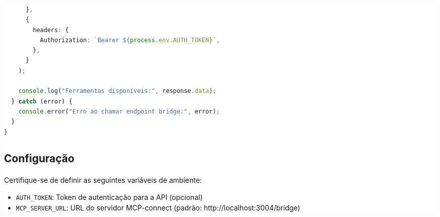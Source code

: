 ```typescript
      },
      {
        headers: {
          Authorization: `Bearer ${process.env.AUTH_TOKEN}`,
        },
      }
    );

    console.log("Ferramentas disponíveis:", response.data);
  } catch (error) {
    console.error("Erro ao chamar endpoint bridge:", error);
  }
}
```

## Configuração

Certifique-se de definir as seguintes variáveis de ambiente:

- `AUTH_TOKEN`: Token de autenticação para a API (opcional)
- `MCP_SERVER_URL`: URL do servidor MCP-connect (padrão: http://localhost:3004/bridge)
